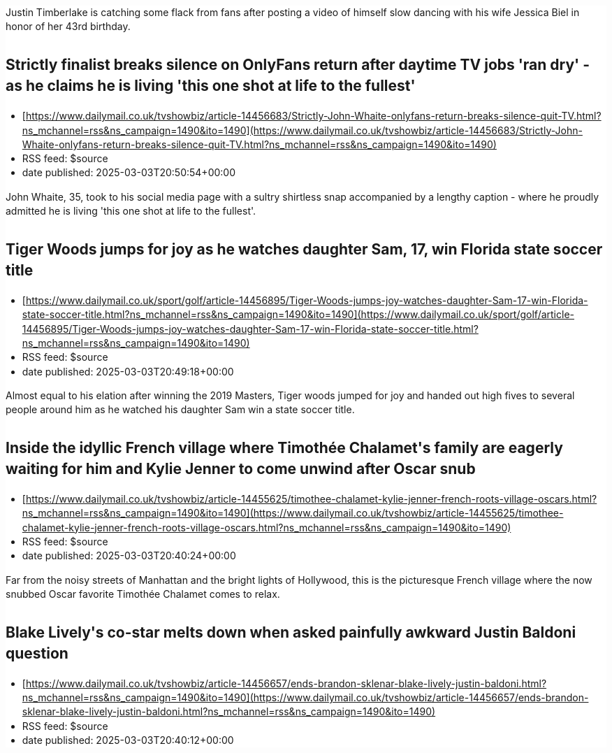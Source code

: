Justin Timberlake is catching some flack from fans after posting a video of himself slow dancing with his wife Jessica Biel in honor of her 43rd birthday.

## Strictly finalist breaks silence on OnlyFans return after daytime TV jobs 'ran dry' - as he claims he is living 'this one shot at life to the fullest'
 - [https://www.dailymail.co.uk/tvshowbiz/article-14456683/Strictly-John-Whaite-onlyfans-return-breaks-silence-quit-TV.html?ns_mchannel=rss&ns_campaign=1490&ito=1490](https://www.dailymail.co.uk/tvshowbiz/article-14456683/Strictly-John-Whaite-onlyfans-return-breaks-silence-quit-TV.html?ns_mchannel=rss&ns_campaign=1490&ito=1490)
 - RSS feed: $source
 - date published: 2025-03-03T20:50:54+00:00

John Whaite, 35, took to his social media page with a sultry shirtless snap accompanied by a lengthy caption - where he proudly admitted he is living 'this one shot at life to the fullest'.

## Tiger Woods jumps for joy as he watches daughter Sam, 17, win Florida state soccer title
 - [https://www.dailymail.co.uk/sport/golf/article-14456895/Tiger-Woods-jumps-joy-watches-daughter-Sam-17-win-Florida-state-soccer-title.html?ns_mchannel=rss&ns_campaign=1490&ito=1490](https://www.dailymail.co.uk/sport/golf/article-14456895/Tiger-Woods-jumps-joy-watches-daughter-Sam-17-win-Florida-state-soccer-title.html?ns_mchannel=rss&ns_campaign=1490&ito=1490)
 - RSS feed: $source
 - date published: 2025-03-03T20:49:18+00:00

Almost equal to his elation after winning the 2019 Masters, Tiger woods jumped for joy and handed out high fives to several people around him as he watched his daughter Sam win a state soccer title.

## Inside the idyllic French village where Timothée Chalamet's family are eagerly waiting for him and Kylie Jenner to come unwind after Oscar snub
 - [https://www.dailymail.co.uk/tvshowbiz/article-14455625/timothee-chalamet-kylie-jenner-french-roots-village-oscars.html?ns_mchannel=rss&ns_campaign=1490&ito=1490](https://www.dailymail.co.uk/tvshowbiz/article-14455625/timothee-chalamet-kylie-jenner-french-roots-village-oscars.html?ns_mchannel=rss&ns_campaign=1490&ito=1490)
 - RSS feed: $source
 - date published: 2025-03-03T20:40:24+00:00

Far from the noisy streets of Manhattan and the bright lights of Hollywood, this is the picturesque French village where the now snubbed Oscar favorite Timothée Chalamet comes to relax.

## Blake Lively's co-star melts down when asked painfully awkward Justin Baldoni question
 - [https://www.dailymail.co.uk/tvshowbiz/article-14456657/ends-brandon-sklenar-blake-lively-justin-baldoni.html?ns_mchannel=rss&ns_campaign=1490&ito=1490](https://www.dailymail.co.uk/tvshowbiz/article-14456657/ends-brandon-sklenar-blake-lively-justin-baldoni.html?ns_mchannel=rss&ns_campaign=1490&ito=1490)
 - RSS feed: $source
 - date published: 2025-03-03T20:40:12+00:00
